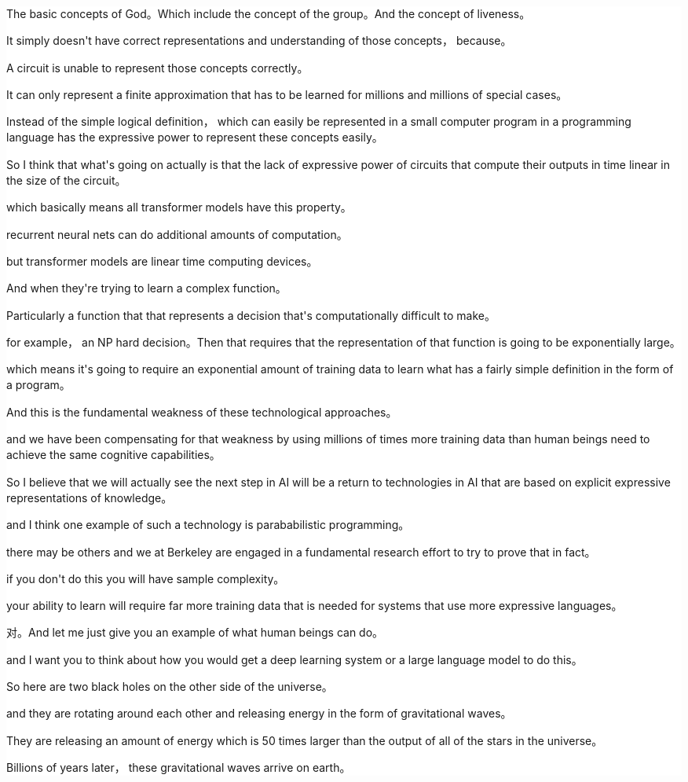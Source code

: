 The basic concepts of God。Which include the concept of the group。And the concept of liveness。

It simply doesn't have correct representations and understanding of those concepts， because。

A circuit is unable to represent those concepts correctly。

 It can only represent a finite approximation that has to be learned for millions and millions of special cases。

Instead of the simple logical definition， which can easily be represented in a small computer program in a programming language has the expressive power to represent these concepts easily。

So I think that what's going on actually is that the lack of expressive power of circuits that compute their outputs in time linear in the size of the circuit。

 which basically means all transformer models have this property。

 recurrent neural nets can do additional amounts of computation。

 but transformer models are linear time computing devices。

And when they're trying to learn a complex function。

Particularly a function that that represents a decision that's computationally difficult to make。

 for example， an NP hard decision。Then that requires that the representation of that function is going to be exponentially large。

 which means it's going to require an exponential amount of training data to learn what has a fairly simple definition in the form of a program。

And this is the fundamental weakness of these technological approaches。

 and we have been compensating for that weakness by using millions of times more training data than human beings need to achieve the same cognitive capabilities。

So I believe that we will actually see the next step in AI will be a return to technologies in AI that are based on explicit expressive representations of knowledge。

 and I think one example of such a technology is parababilistic programming。

 there may be others and we at Berkeley are engaged in a fundamental research effort to try to prove that in fact。

 if you don't do this you will have sample complexity。

 your ability to learn will require far more training data that is needed for systems that use more expressive languages。

对。And let me just give you an example of what human beings can do。

 and I want you to think about how you would get a deep learning system or a large language model to do this。

So here are two black holes on the other side of the universe。

 and they are rotating around each other and releasing energy in the form of gravitational waves。

They are releasing an amount of energy which is 50 times larger than the output of all of the stars in the universe。

Billions of years later， these gravitational waves arrive on earth。
